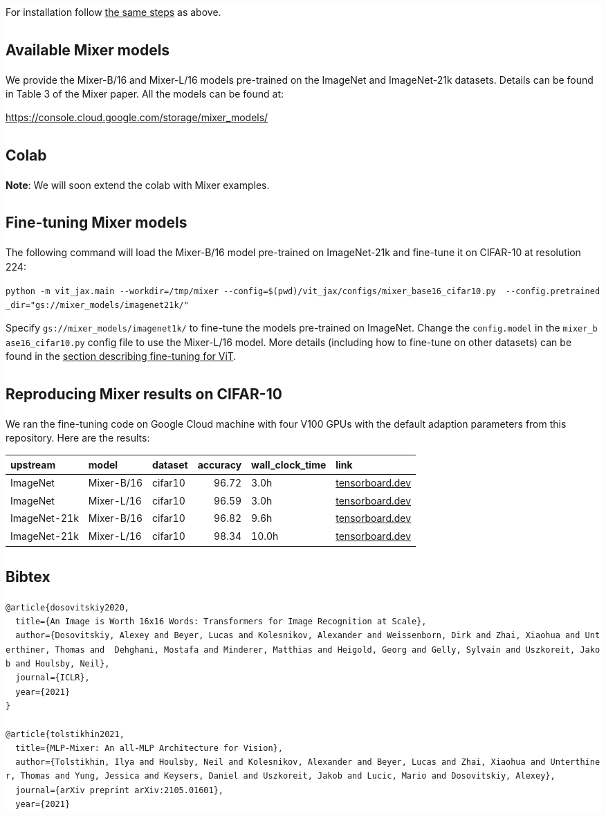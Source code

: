 For installation follow [the same steps](#installation) as above.

## Available Mixer models

We provide the Mixer-B/16 and Mixer-L/16 models pre-trained on the ImageNet and
ImageNet-21k datasets. Details can be found in Table 3 of the Mixer paper. All
the models can be found at:

https://console.cloud.google.com/storage/mixer_models/

## Colab

**Note**: We will soon extend the colab with Mixer examples.

## Fine-tuning Mixer models

The following command will load the Mixer-B/16 model pre-trained on ImageNet-21k
and fine-tune it on CIFAR-10 at resolution 224:

```
python -m vit_jax.main --workdir=/tmp/mixer --config=$(pwd)/vit_jax/configs/mixer_base16_cifar10.py  --config.pretrained_dir="gs://mixer_models/imagenet21k/"
```

Specify `gs://mixer_models/imagenet1k/` to fine-tune the models pre-trained on
ImageNet. Change the `config.model` in the `mixer_base16_cifar10.py` config file
to use the Mixer-L/16 model. More details (including how to fine-tune on other
datasets) can be found in the
[section describing fine-tuning for ViT](#how-to-fine-tune-vit).

## Reproducing Mixer results on CIFAR-10

We ran the fine-tuning code on Google Cloud machine with four V100 GPUs with the
default adaption parameters from this repository. Here are the results:

upstream     | model      | dataset | accuracy | wall_clock_time | link
:----------- | :--------- | :------ | -------: | :-------------- | :---
ImageNet     | Mixer-B/16 | cifar10 | 96.72    | 3.0h            | [tensorboard.dev](https://tensorboard.dev/experiment/j9zCYt9yQVm93nqnsDZayA/)
ImageNet     | Mixer-L/16 | cifar10 | 96.59    | 3.0h            | [tensorboard.dev](https://tensorboard.dev/experiment/Q4feeErzRGGop5XzAvYj2g/)
ImageNet-21k | Mixer-B/16 | cifar10 | 96.82    | 9.6h            | [tensorboard.dev](https://tensorboard.dev/experiment/mvP4McV2SEGFeIww20ie5Q/)
ImageNet-21k | Mixer-L/16 | cifar10 | 98.34    | 10.0h           | [tensorboard.dev](https://tensorboard.dev/experiment/dolAJyQYTYmudytjalF6Jg/)

## Bibtex

```
@article{dosovitskiy2020,
  title={An Image is Worth 16x16 Words: Transformers for Image Recognition at Scale},
  author={Dosovitskiy, Alexey and Beyer, Lucas and Kolesnikov, Alexander and Weissenborn, Dirk and Zhai, Xiaohua and Unterthiner, Thomas and  Dehghani, Mostafa and Minderer, Matthias and Heigold, Georg and Gelly, Sylvain and Uszkoreit, Jakob and Houlsby, Neil},
  journal={ICLR},
  year={2021}
}

@article{tolstikhin2021,
  title={MLP-Mixer: An all-MLP Architecture for Vision},
  author={Tolstikhin, Ilya and Houlsby, Neil and Kolesnikov, Alexander and Beyer, Lucas and Zhai, Xiaohua and Unterthiner, Thomas and Yung, Jessica and Keysers, Daniel and Uszkoreit, Jakob and Lucic, Mario and Dosovitskiy, Alexey},
  journal={arXiv preprint arXiv:2105.01601},
  year={2021}
```